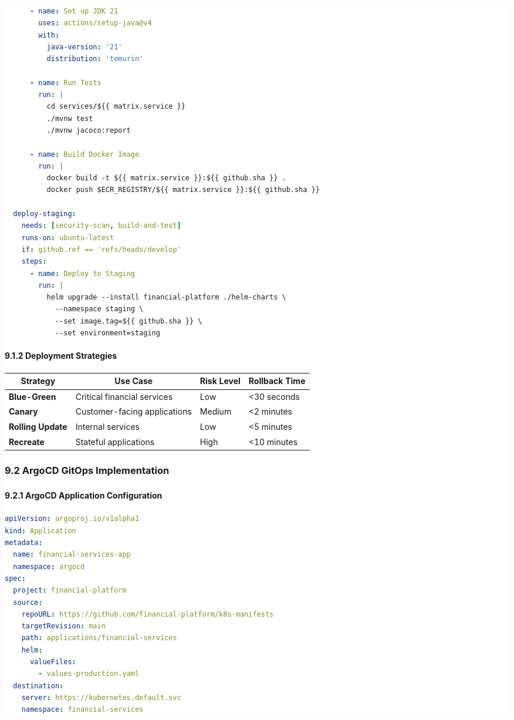 ```yaml
      - name: Set up JDK 21
        uses: actions/setup-java@v4
        with:
          java-version: '21'
          distribution: 'temurin'
      
      - name: Run Tests
        run: |
          cd services/${{ matrix.service }}
          ./mvnw test
          ./mvnw jacoco:report
      
      - name: Build Docker Image
        run: |
          docker build -t ${{ matrix.service }}:${{ github.sha }} .
          docker push $ECR_REGISTRY/${{ matrix.service }}:${{ github.sha }}
  
  deploy-staging:
    needs: [security-scan, build-and-test]
    runs-on: ubuntu-latest
    if: github.ref == 'refs/heads/develop'
    steps:
      - name: Deploy to Staging
        run: |
          helm upgrade --install financial-platform ./helm-charts \
            --namespace staging \
            --set image.tag=${{ github.sha }} \
            --set environment=staging
```

#### 9.1.2 Deployment Strategies

| Strategy | Use Case | Risk Level | Rollback Time |
|----------|----------|------------|---------------|
| **Blue-Green** | Critical financial services | Low | <30 seconds |
| **Canary** | Customer-facing applications | Medium | <2 minutes |
| **Rolling Update** | Internal services | Low | <5 minutes |
| **Recreate** | Stateful applications | High | <10 minutes |

### 9.2 ArgoCD GitOps Implementation

#### 9.2.1 ArgoCD Application Configuration

```yaml
apiVersion: argoproj.io/v1alpha1
kind: Application
metadata:
  name: financial-services-app
  namespace: argocd
spec:
  project: financial-platform
  source:
    repoURL: https://github.com/financial-platform/k8s-manifests
    targetRevision: main
    path: applications/financial-services
    helm:
      valueFiles:
        - values-production.yaml
  destination:
    server: https://kubernetes.default.svc
    namespace: financial-services
```